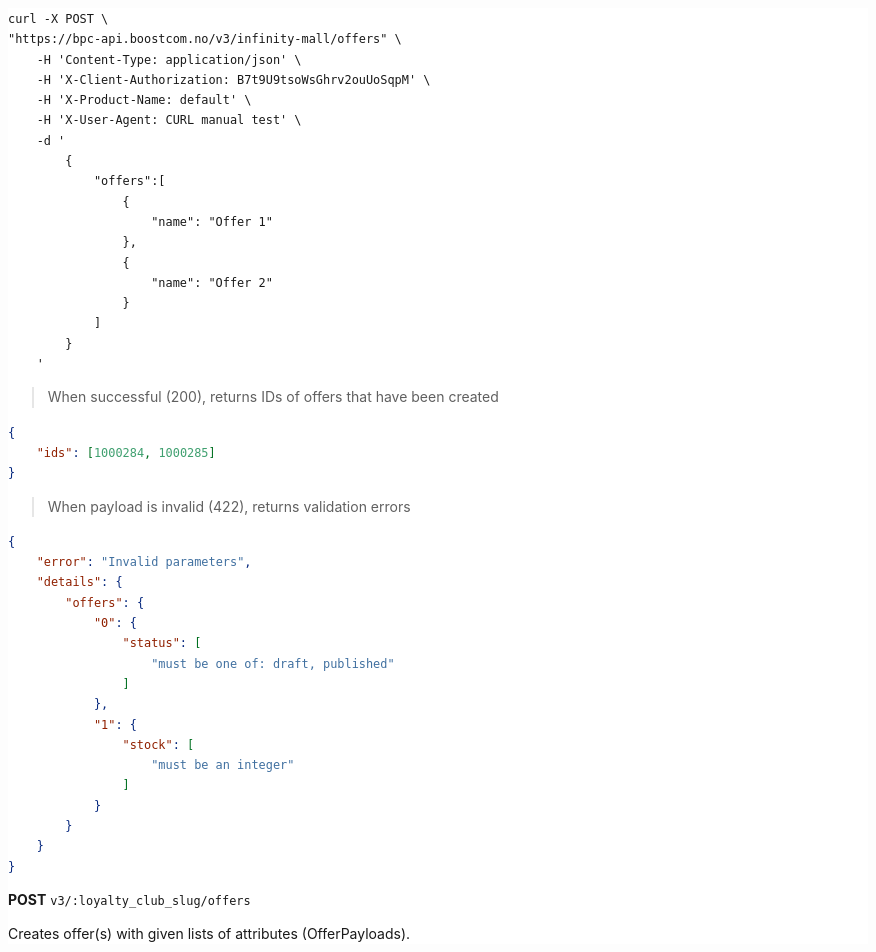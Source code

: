 ```shell
curl -X POST \
"https://bpc-api.boostcom.no/v3/infinity-mall/offers" \
    -H 'Content-Type: application/json' \
    -H 'X-Client-Authorization: B7t9U9tsoWsGhrv2ouUoSqpM' \
    -H 'X-Product-Name: default' \
    -H 'X-User-Agent: CURL manual test' \
    -d '
        {
            "offers":[
                {
                    "name": "Offer 1"
                },
                {
                    "name": "Offer 2"
                }
            ]
        }
    '
```

> When successful (200), returns IDs of offers that have been created 

```json
{
    "ids": [1000284, 1000285]
}
```

> When payload is invalid (422), returns validation errors

```json
{
    "error": "Invalid parameters",
    "details": {
        "offers": {
            "0": {
                "status": [
                    "must be one of: draft, published"
                ]
            },
            "1": {
                "stock": [
                    "must be an integer"
                ]
            }
        }
    }
}
```

**POST** `v3/:loyalty_club_slug/offers`

Creates offer(s) with given lists of attributes (OfferPayloads). 
